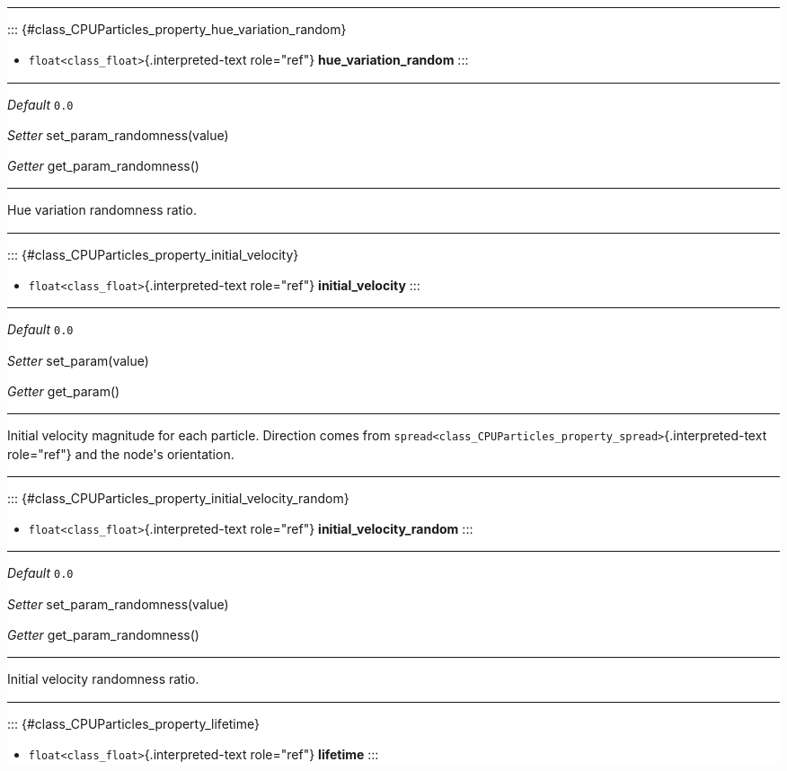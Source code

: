 ------------------------------------------------------------------------

::: {#class_CPUParticles_property_hue_variation_random}
-   `float<class_float>`{.interpreted-text role="ref"}
    **hue\_variation\_random**
:::

  ----------- -------------------------------
  *Default*   `0.0`

  *Setter*    set\_param\_randomness(value)

  *Getter*    get\_param\_randomness()
  ----------- -------------------------------

Hue variation randomness ratio.

------------------------------------------------------------------------

::: {#class_CPUParticles_property_initial_velocity}
-   `float<class_float>`{.interpreted-text role="ref"}
    **initial\_velocity**
:::

  ----------- -------------------
  *Default*   `0.0`

  *Setter*    set\_param(value)

  *Getter*    get\_param()
  ----------- -------------------

Initial velocity magnitude for each particle. Direction comes from
`spread<class_CPUParticles_property_spread>`{.interpreted-text
role="ref"} and the node\'s orientation.

------------------------------------------------------------------------

::: {#class_CPUParticles_property_initial_velocity_random}
-   `float<class_float>`{.interpreted-text role="ref"}
    **initial\_velocity\_random**
:::

  ----------- -------------------------------
  *Default*   `0.0`

  *Setter*    set\_param\_randomness(value)

  *Getter*    get\_param\_randomness()
  ----------- -------------------------------

Initial velocity randomness ratio.

------------------------------------------------------------------------

::: {#class_CPUParticles_property_lifetime}
-   `float<class_float>`{.interpreted-text role="ref"} **lifetime**
:::
